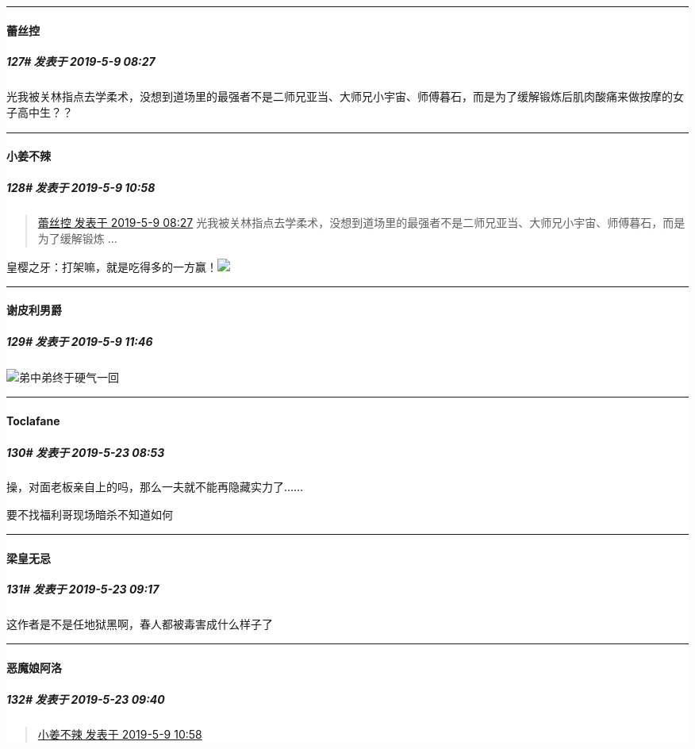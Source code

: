 
*****

####  蕾丝控  
##### 127#       发表于 2019-5-9 08:27


光我被关林指点去学柔术，没想到道场里的最强者不是二师兄亚当、大师兄小宇宙、师傅暮石，而是为了缓解锻炼后肌肉酸痛来做按摩的女子高中生？？


*****

####  小姜不辣  
##### 128#       发表于 2019-5-9 10:58


<blockquote><a href="httphttps://bbs.saraba1st.com/2b/forum.php?mod=redirect&amp;goto=findpost&amp;pid=43620066&amp;ptid=1804854" target="_blank">蕾丝控 发表于 2019-5-9 08:27</a>
光我被关林指点去学柔术，没想到道场里的最强者不是二师兄亚当、大师兄小宇宙、师傅暮石，而是为了缓解锻炼 ...</blockquote>
皇樱之牙：打架嘛，就是吃得多的一方赢！<img src="https://static.saraba1st.com/image/smiley/face2017/057.png" referrerpolicy="no-referrer">


*****

####  谢皮利男爵  
##### 129#       发表于 2019-5-9 11:46


<img src="https://static.saraba1st.com/image/smiley/face2017/048.png" referrerpolicy="no-referrer">弟中弟终于硬气一回 


*****

####  Toclafane  
##### 130#       发表于 2019-5-23 08:53


操，对面老板亲自上的吗，那么一夫就不能再隐藏实力了……

要不找福利哥现场暗杀不知道如何


*****

####  梁皇无忌  
##### 131#       发表于 2019-5-23 09:17


这作者是不是任地狱黑啊，春人都被毒害成什么样子了


*****

####  恶魔娘阿洛  
##### 132#       发表于 2019-5-23 09:40


<blockquote><a href="httphttps://bbs.saraba1st.com/2b/forum.php?mod=redirect&amp;goto=findpost&amp;pid=43621979&amp;ptid=1804854" target="_blank">小姜不辣 发表于 2019-5-9 10:58</a>

